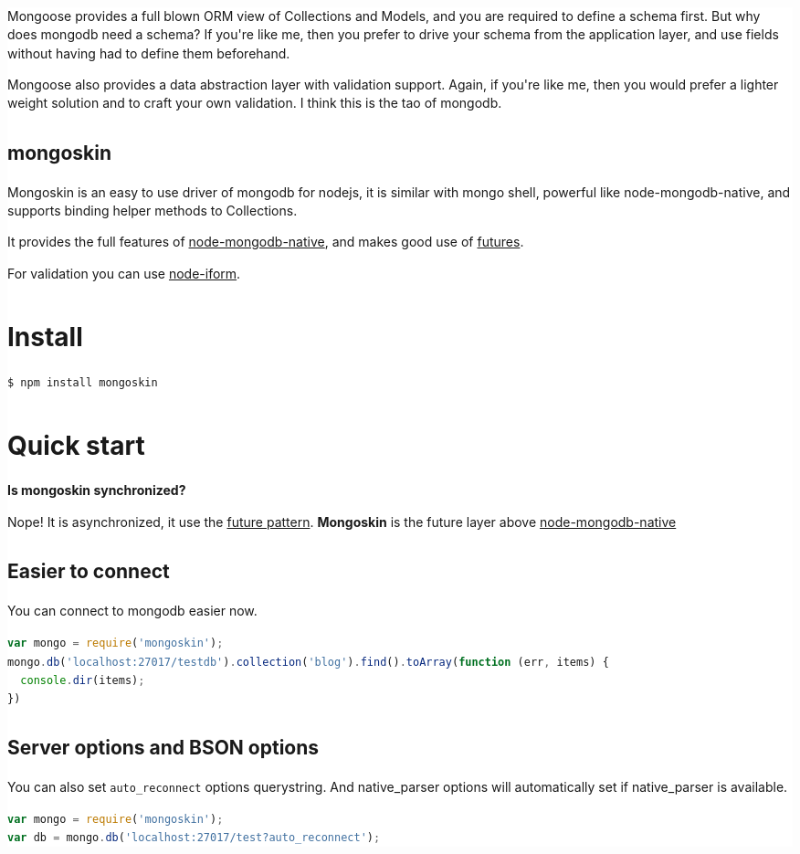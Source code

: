 Mongoose provides a full blown ORM view of Collections and Models,
  and you are required to define a schema first. But why does mongodb need a schema?
  If you're like me, then you prefer to drive your schema from the application layer,
  and use fields without having had to define them beforehand.

  Mongoose also provides a data abstraction layer with validation support. Again, if you're like me, then
  you would prefer a lighter weight solution and to craft your own validation. I think this is the tao of mongodb.

mongoskin
--------

Mongoskin is an easy to use driver of mongodb for nodejs,
  it is similar with mongo shell, powerful like node-mongodb-native,
  and supports binding helper methods to Collections.

It provides the full features of [node-mongodb-native](https://github.com/christkv/node-mongodb-native),
  and makes good use of [futures](http://en.wikipedia.org/wiki/Future_%28programming%29).

For validation you can use [node-iform](https://github.com/guileen/node-iform).

Install
========

```bash
$ npm install mongoskin
```
Quick start
========

 **Is mongoskin synchronized?**

Nope! It is asynchronized, it use the [future pattern](http://en.wikipedia.org/wiki/Future_%28programming%29).
**Mongoskin** is the future layer above [node-mongodb-native](https://github.com/christkv/node-mongodb-native)

Easier to connect
--------
You can connect to mongodb easier now.

```js
var mongo = require('mongoskin');
mongo.db('localhost:27017/testdb').collection('blog').find().toArray(function (err, items) {
  console.dir(items);
})
```


Server options and BSON options
--------
You can also set `auto_reconnect` options querystring.
And native_parser options will automatically set if native_parser is available.

```js
var mongo = require('mongoskin');
var db = mongo.db('localhost:27017/test?auto_reconnect');
```
